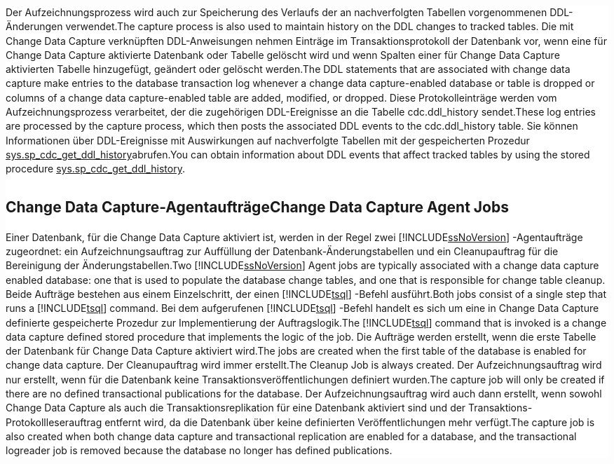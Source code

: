  <span data-ttu-id="5d359-210">Der Aufzeichnungsprozess wird auch zur Speicherung des Verlaufs der an nachverfolgten Tabellen vorgenommenen DDL-Änderungen verwendet.</span><span class="sxs-lookup"><span data-stu-id="5d359-210">The capture process is also used to maintain history on the DDL changes to tracked tables.</span></span> <span data-ttu-id="5d359-211">Die mit Change Data Capture verknüpften DDL-Anweisungen nehmen Einträge im Transaktionsprotokoll der Datenbank vor, wenn eine für Change Data Capture aktivierte Datenbank oder Tabelle gelöscht wird und wenn Spalten einer für Change Data Capture aktivierten Tabelle hinzugefügt, geändert oder gelöscht werden.</span><span class="sxs-lookup"><span data-stu-id="5d359-211">The DDL statements that are associated with change data capture make entries to the database transaction log whenever a change data capture-enabled database or table is dropped or columns of a change data capture-enabled table are added, modified, or dropped.</span></span> <span data-ttu-id="5d359-212">Diese Protokolleinträge werden vom Aufzeichnungsprozess verarbeitet, der die zugehörigen DDL-Ereignisse an die Tabelle cdc.ddl_history sendet.</span><span class="sxs-lookup"><span data-stu-id="5d359-212">These log entries are processed by the capture process, which then posts the associated DDL events to the cdc.ddl_history table.</span></span> <span data-ttu-id="5d359-213">Sie können Informationen über DDL-Ereignisse mit Auswirkungen auf nachverfolgte Tabellen mit der gespeicherten Prozedur [sys.sp_cdc_get_ddl_history](/sql/relational-databases/system-stored-procedures/sys-sp-cdc-get-ddl-history-transact-sql)abrufen.</span><span class="sxs-lookup"><span data-stu-id="5d359-213">You can obtain information about DDL events that affect tracked tables by using the stored procedure [sys.sp_cdc_get_ddl_history](/sql/relational-databases/system-stored-procedures/sys-sp-cdc-get-ddl-history-transact-sql).</span></span>  
  
## <a name="change-data-capture-agent-jobs"></a><span data-ttu-id="5d359-214">Change Data Capture-Agentaufträge</span><span class="sxs-lookup"><span data-stu-id="5d359-214">Change Data Capture Agent Jobs</span></span>  
 <span data-ttu-id="5d359-215">Einer Datenbank, für die Change Data Capture aktiviert ist, werden in der Regel zwei [!INCLUDE[ssNoVersion](../../includes/ssnoversion-md.md)] -Agentaufträge zugeordnet: ein Aufzeichnungsauftrag zur Auffüllung der Datenbank-Änderungstabellen und ein Cleanupauftrag für die Bereinigung der Änderungstabellen.</span><span class="sxs-lookup"><span data-stu-id="5d359-215">Two [!INCLUDE[ssNoVersion](../../includes/ssnoversion-md.md)] Agent jobs are typically associated with a change data capture enabled database: one that is used to populate the database change tables, and one that is responsible for change table cleanup.</span></span> <span data-ttu-id="5d359-216">Beide Aufträge bestehen aus einem Einzelschritt, der einen [!INCLUDE[tsql](../../includes/tsql-md.md)] -Befehl ausführt.</span><span class="sxs-lookup"><span data-stu-id="5d359-216">Both jobs consist of a single step that runs a [!INCLUDE[tsql](../../includes/tsql-md.md)] command.</span></span> <span data-ttu-id="5d359-217">Bei dem aufgerufenen [!INCLUDE[tsql](../../includes/tsql-md.md)] -Befehl handelt es sich um eine in Change Data Capture definierte gespeicherte Prozedur zur Implementierung der Auftragslogik.</span><span class="sxs-lookup"><span data-stu-id="5d359-217">The [!INCLUDE[tsql](../../includes/tsql-md.md)] command that is invoked is a change data capture defined stored procedure that implements the logic of the job.</span></span> <span data-ttu-id="5d359-218">Die Aufträge werden erstellt, wenn die erste Tabelle der Datenbank für Change Data Capture aktiviert wird.</span><span class="sxs-lookup"><span data-stu-id="5d359-218">The jobs are created when the first table of the database is enabled for change data capture.</span></span> <span data-ttu-id="5d359-219">Der Cleanupauftrag wird immer erstellt.</span><span class="sxs-lookup"><span data-stu-id="5d359-219">The Cleanup Job is always created.</span></span> <span data-ttu-id="5d359-220">Der Aufzeichnungsauftrag wird nur erstellt, wenn für die Datenbank keine Transaktionsveröffentlichungen definiert wurden.</span><span class="sxs-lookup"><span data-stu-id="5d359-220">The capture job will only be created if there are no defined transactional publications for the database.</span></span> <span data-ttu-id="5d359-221">Der Aufzeichnungsauftrag wird auch dann erstellt, wenn sowohl Change Data Capture als auch die Transaktionsreplikation für eine Datenbank aktiviert sind und der Transaktions-Protokollleserauftrag entfernt wird, da die Datenbank über keine definierten Veröffentlichungen mehr verfügt.</span><span class="sxs-lookup"><span data-stu-id="5d359-221">The capture job is also created when both change data capture and transactional replication are enabled for a database, and the transactional logreader job is removed because the database no longer has defined publications.</span></span>  
  